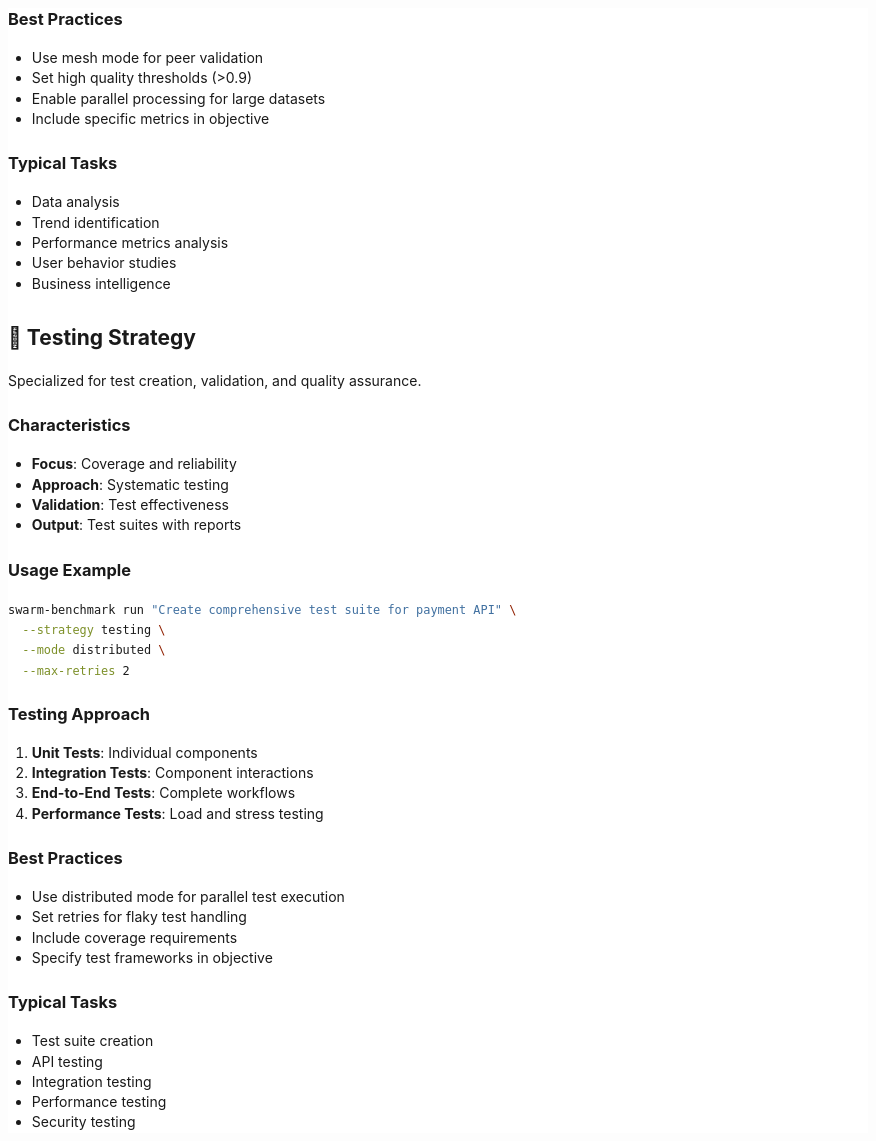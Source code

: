 ### Best Practices
- Use mesh mode for peer validation
- Set high quality thresholds (>0.9)
- Enable parallel processing for large datasets
- Include specific metrics in objective

### Typical Tasks
- Data analysis
- Trend identification
- Performance metrics analysis
- User behavior studies
- Business intelligence

## 🧪 Testing Strategy

Specialized for test creation, validation, and quality assurance.

### Characteristics
- **Focus**: Coverage and reliability
- **Approach**: Systematic testing
- **Validation**: Test effectiveness
- **Output**: Test suites with reports

### Usage Example

```bash
swarm-benchmark run "Create comprehensive test suite for payment API" \
  --strategy testing \
  --mode distributed \
  --max-retries 2
```

### Testing Approach
1. **Unit Tests**: Individual components
2. **Integration Tests**: Component interactions
3. **End-to-End Tests**: Complete workflows
4. **Performance Tests**: Load and stress testing

### Best Practices
- Use distributed mode for parallel test execution
- Set retries for flaky test handling
- Include coverage requirements
- Specify test frameworks in objective

### Typical Tasks
- Test suite creation
- API testing
- Integration testing
- Performance testing
- Security testing
